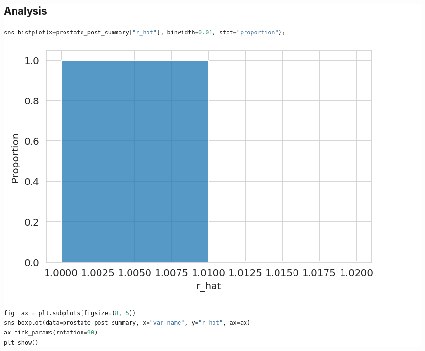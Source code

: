
## Analysis


```python
sns.histplot(x=prostate_post_summary["r_hat"], binwidth=0.01, stat="proportion");
```



![png](022_single-lineage-prostate-inspection_001_files/022_single-lineage-prostate-inspection_001_18_0.png)




```python
fig, ax = plt.subplots(figsize=(8, 5))
sns.boxplot(data=prostate_post_summary, x="var_name", y="r_hat", ax=ax)
ax.tick_params(rotation=90)
plt.show()
```


